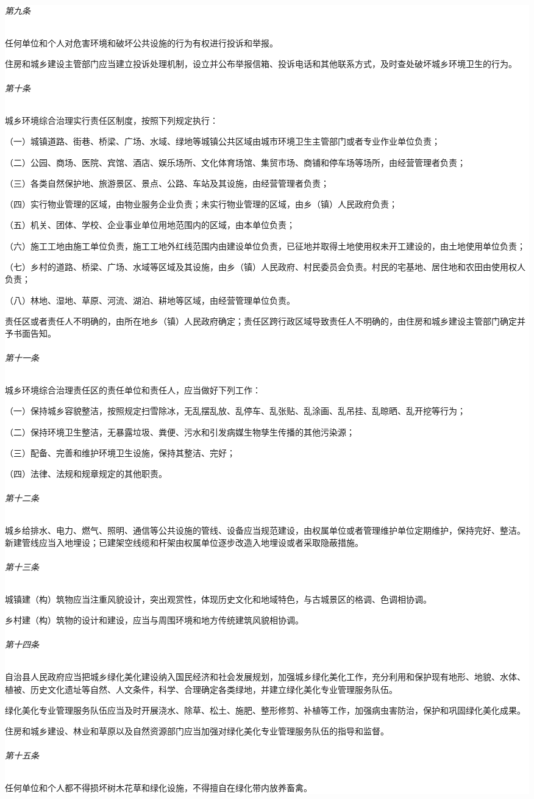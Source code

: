 ###### 第九条

任何单位和个人对危害环境和破坏公共设施的行为有权进行投诉和举报。

住房和城乡建设主管部门应当建立投诉处理机制，设立并公布举报信箱、投诉电话和其他联系方式，及时查处破坏城乡环境卫生的行为。

###### 第十条

城乡环境综合治理实行责任区制度，按照下列规定执行：

（一）城镇道路、街巷、桥梁、广场、水域、绿地等城镇公共区域由城市环境卫生主管部门或者专业作业单位负责；

（二）公园、商场、医院、宾馆、酒店、娱乐场所、文化体育场馆、集贸市场、商铺和停车场等场所，由经营管理者负责；

（三）各类自然保护地、旅游景区、景点、公路、车站及其设施，由经营管理者负责；

（四）实行物业管理的区域，由物业服务企业负责；未实行物业管理的区域，由乡（镇）人民政府负责；

（五）机关、团体、学校、企业事业单位用地范围内的区域，由本单位负责；

（六）施工工地由施工单位负责，施工工地外红线范围内由建设单位负责，已征地并取得土地使用权未开工建设的，由土地使用单位负责；

（七）乡村的道路、桥梁、广场、水域等区域及其设施，由乡（镇）人民政府、村民委员会负责。村民的宅基地、居住地和农田由使用权人负责；

（八）林地、湿地、草原、河流、湖泊、耕地等区域，由经营管理单位负责。

责任区或者责任人不明确的，由所在地乡（镇）人民政府确定；责任区跨行政区域导致责任人不明确的，由住房和城乡建设主管部门确定并予书面告知。

###### 第十一条

城乡环境综合治理责任区的责任单位和责任人，应当做好下列工作：

（一）保持城乡容貌整洁，按照规定扫雪除冰，无乱摆乱放、乱停车、乱张贴、乱涂画、乱吊挂、乱晾晒、乱开挖等行为；

（二）保持环境卫生整洁，无暴露垃圾、粪便、污水和引发病媒生物孳生传播的其他污染源；

（三）配备、完善和维护环境卫生设施，保持其整洁、完好；

（四）法律、法规和规章规定的其他职责。

###### 第十二条

城乡给排水、电力、燃气、照明、通信等公共设施的管线、设备应当规范建设，由权属单位或者管理维护单位定期维护，保持完好、整洁。新建管线应当入地埋设；已建架空线缆和杆架由权属单位逐步改造入地埋设或者采取隐蔽措施。

###### 第十三条

城镇建（构）筑物应当注重风貌设计，突出观赏性，体现历史文化和地域特色，与古城景区的格调、色调相协调。

乡村建（构）筑物的设计和建设，应当与周围环境和地方传统建筑风貌相协调。

###### 第十四条

自治县人民政府应当把城乡绿化美化建设纳入国民经济和社会发展规划，加强城乡绿化美化工作，充分利用和保护现有地形、地貌、水体、植被、历史文化遗址等自然、人文条件，科学、合理确定各类绿地，并建立绿化美化专业管理服务队伍。

绿化美化专业管理服务队伍应当及时开展浇水、除草、松土、施肥、整形修剪、补植等工作，加强病虫害防治，保护和巩固绿化美化成果。

住房和城乡建设、林业和草原以及自然资源部门应当加强对绿化美化专业管理服务队伍的指导和监督。

###### 第十五条

任何单位和个人都不得损坏树木花草和绿化设施，不得擅自在绿化带内放养畜禽。
